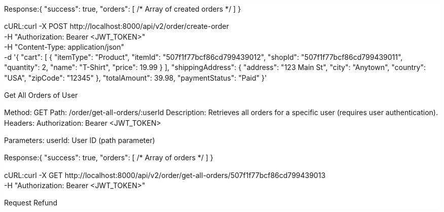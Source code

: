 
Response:{
  "success": true,
  "orders": [ /* Array of created orders */ ]
}


cURL:curl -X POST http://localhost:8000/api/v2/order/create-order \
-H "Authorization: Bearer <JWT_TOKEN>" \
-H "Content-Type: application/json" \
-d '{
  "cart": [
    {
      "itemType": "Product",
      "itemId": "507f1f77bcf86cd799439012",
      "shopId": "507f1f77bcf86cd799439011",
      "quantity": 2,
      "name": "T-Shirt",
      "price": 19.99
    }
  ],
  "shippingAddress": {
    "address": "123 Main St",
    "city": "Anytown",
    "country": "USA",
    "zipCode": "12345"
  },
  "totalAmount": 39.98,
  "paymentStatus": "Paid"
}'



Get All Orders of User

Method: GET
Path: /order/get-all-orders/:userId
Description: Retrieves all orders for a specific user (requires user authentication).
Headers:
Authorization: Bearer <JWT_TOKEN>


Parameters:
userId: User ID (path parameter)


Response:{
  "success": true,
  "orders": [ /* Array of orders */ ]
}


cURL:curl -X GET http://localhost:8000/api/v2/order/get-all-orders/507f1f77bcf86cd799439013 \
-H "Authorization: Bearer <JWT_TOKEN>"



Request Refund
